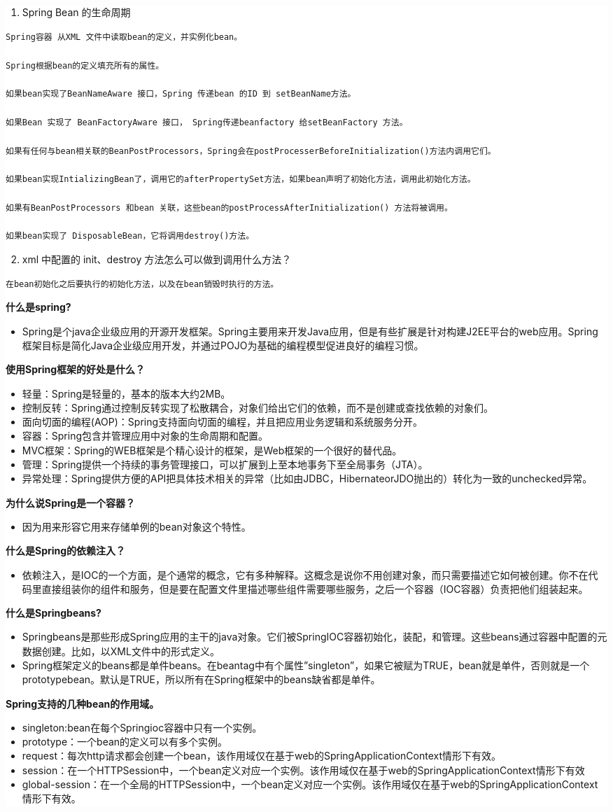 ```
```

1. Spring Bean 的生命周期

```
Spring容器 从XML 文件中读取bean的定义，并实例化bean。

Spring根据bean的定义填充所有的属性。

如果bean实现了BeanNameAware 接口，Spring 传递bean 的ID 到 setBeanName方法。

如果Bean 实现了 BeanFactoryAware 接口， Spring传递beanfactory 给setBeanFactory 方法。

如果有任何与bean相关联的BeanPostProcessors，Spring会在postProcesserBeforeInitialization()方法内调用它们。

如果bean实现IntializingBean了，调用它的afterPropertySet方法，如果bean声明了初始化方法，调用此初始化方法。

如果有BeanPostProcessors 和bean 关联，这些bean的postProcessAfterInitialization() 方法将被调用。

如果bean实现了 DisposableBean，它将调用destroy()方法。

```

2. xml 中配置的 init、destroy 方法怎么可以做到调用什么方法？

```
在bean初始化之后要执行的初始化方法，以及在bean销毁时执行的方法。
```
 **什么是spring?** 
- Spring是个java企业级应用的开源开发框架。Spring主要用来开发Java应用，但是有些扩展是针对构建J2EE平台的web应用。Spring框架目标是简化Java企业级应用开发，并通过POJO为基础的编程模型促进良好的编程习惯。

 **使用Spring框架的好处是什么？**  
- 轻量：Spring是轻量的，基本的版本大约2MB。
- 控制反转：Spring通过控制反转实现了松散耦合，对象们给出它们的依赖，而不是创建或查找依赖的对象们。
- 面向切面的编程(AOP)：Spring支持面向切面的编程，并且把应用业务逻辑和系统服务分开。
- 容器：Spring包含并管理应用中对象的生命周期和配置。
- MVC框架：Spring的WEB框架是个精心设计的框架，是Web框架的一个很好的替代品。
- 管理：Spring提供一个持续的事务管理接口，可以扩展到上至本地事务下至全局事务（JTA）。
- 异常处理：Spring提供方便的API把具体技术相关的异常（比如由JDBC，HibernateorJDO抛出的）转化为一致的unchecked异常。

 **为什么说Spring是一个容器？** 
- 因为用来形容它用来存储单例的bean对象这个特性。

 **什么是Spring的依赖注入？** 
- 依赖注入，是IOC的一个方面，是个通常的概念，它有多种解释。这概念是说你不用创建对象，而只需要描述它如何被创建。你不在代码里直接组装你的组件和服务，但是要在配置文件里描述哪些组件需要哪些服务，之后一个容器（IOC容器）负责把他们组装起来。

 **什么是Springbeans?** 
- Springbeans是那些形成Spring应用的主干的java对象。它们被SpringIOC容器初始化，装配，和管理。这些beans通过容器中配置的元数据创建。比如，以XML文件中<bean/>的形式定义。
- Spring框架定义的beans都是单件beans。在beantag中有个属性”singleton”，如果它被赋为TRUE，bean就是单件，否则就是一个prototypebean。默认是TRUE，所以所有在Spring框架中的beans缺省都是单件。

 **Spring支持的几种bean的作用域。** 
- singleton:bean在每个Springioc容器中只有一个实例。
- prototype：一个bean的定义可以有多个实例。
- request：每次http请求都会创建一个bean，该作用域仅在基于web的SpringApplicationContext情形下有效。
- session：在一个HTTPSession中，一个bean定义对应一个实例。该作用域仅在基于web的SpringApplicationContext情形下有效
- global-session：在一个全局的HTTPSession中，一个bean定义对应一个实例。该作用域仅在基于web的SpringApplicationContext情形下有效。
